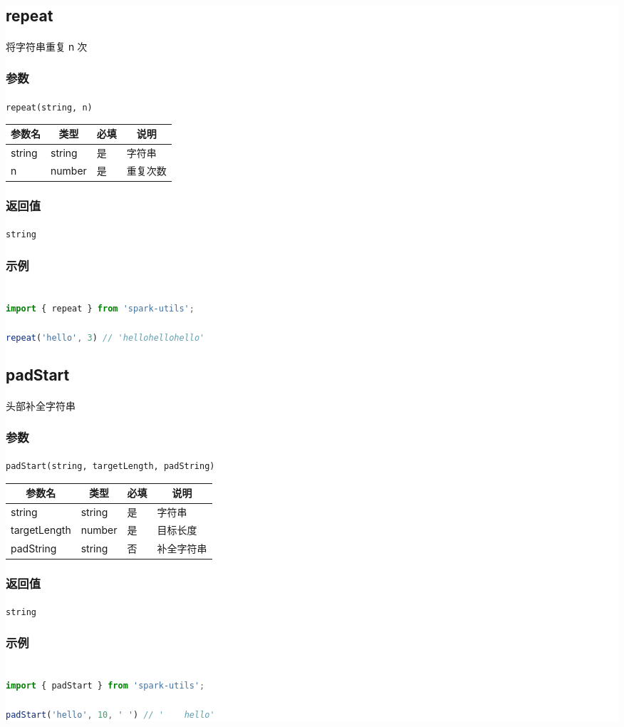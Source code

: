 ## repeat

将字符串重复 n 次

### 参数

`repeat(string, n)`

| 参数名 | 类型 | 必填 | 说明 |
| --- | --- | --- | --- |
| string | string | 是 | 字符串 |
| n | number | 是 | 重复次数 |

### 返回值

`string`

### 示例

```js

import { repeat } from 'spark-utils';

repeat('hello', 3) // 'hellohellohello'

```

## padStart

头部补全字符串

### 参数

`padStart(string, targetLength, padString)`

| 参数名 | 类型 | 必填 | 说明 |
| --- | --- | --- | --- |
| string | string | 是 | 字符串 |
| targetLength | number | 是 | 目标长度 |
| padString | string | 否 | 补全字符串 |

### 返回值

`string`

### 示例

```js

import { padStart } from 'spark-utils';

padStart('hello', 10, ' ') // '    hello'

```
